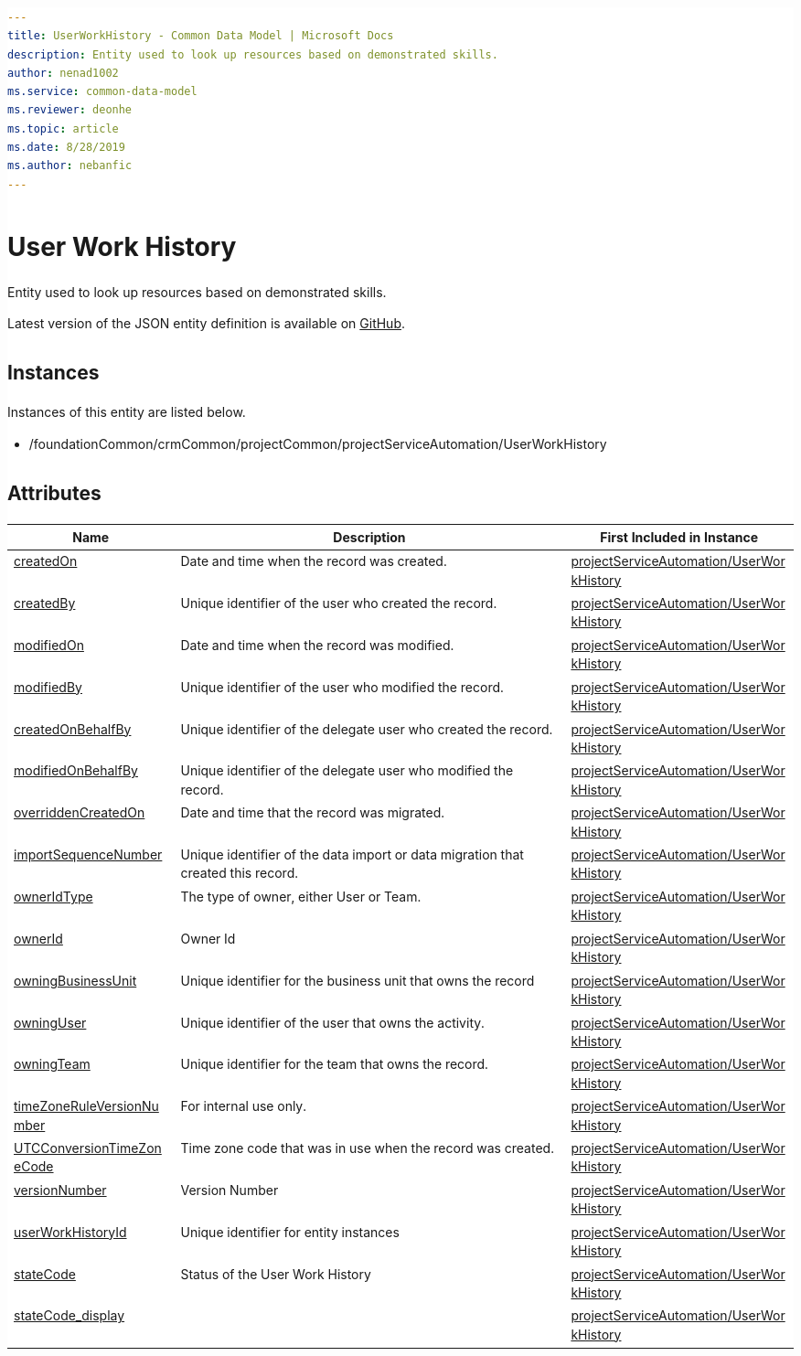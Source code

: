 ```yaml
---
title: UserWorkHistory - Common Data Model | Microsoft Docs
description: Entity used to look up resources based on demonstrated skills.
author: nenad1002
ms.service: common-data-model
ms.reviewer: deonhe
ms.topic: article
ms.date: 8/28/2019
ms.author: nebanfic
---
```


# User Work History

Entity used to look up resources based on demonstrated skills.  
  
 Latest version of the JSON entity definition is available on <a href="https://github.com/Microsoft/CDM/tree/master/schemaDocuments/core/applicationCommon/foundationCommon/crmCommon/projectCommon/projectServiceAutomation/UserWorkHistory.cdm.json" target="_blank">GitHub</a>.  

## Instances

Instances of this entity are listed below.  

- /foundationCommon/crmCommon/projectCommon/projectServiceAutomation/UserWorkHistory  

## Attributes

|Name|Description|First Included in Instance|
|---|---|---|
|[createdOn](#createdOn)|Date and time when the record was created.|<a href="UserWorkHistory.md" target="_blank">projectServiceAutomation/UserWorkHistory</a>|
|[createdBy](#createdBy)|Unique identifier of the user who created the record.|<a href="UserWorkHistory.md" target="_blank">projectServiceAutomation/UserWorkHistory</a>|
|[modifiedOn](#modifiedOn)|Date and time when the record was modified.|<a href="UserWorkHistory.md" target="_blank">projectServiceAutomation/UserWorkHistory</a>|
|[modifiedBy](#modifiedBy)|Unique identifier of the user who modified the record.|<a href="UserWorkHistory.md" target="_blank">projectServiceAutomation/UserWorkHistory</a>|
|[createdOnBehalfBy](#createdOnBehalfBy)|Unique identifier of the delegate user who created the record.|<a href="UserWorkHistory.md" target="_blank">projectServiceAutomation/UserWorkHistory</a>|
|[modifiedOnBehalfBy](#modifiedOnBehalfBy)|Unique identifier of the delegate user who modified the record.|<a href="UserWorkHistory.md" target="_blank">projectServiceAutomation/UserWorkHistory</a>|
|[overriddenCreatedOn](#overriddenCreatedOn)|Date and time that the record was migrated.|<a href="UserWorkHistory.md" target="_blank">projectServiceAutomation/UserWorkHistory</a>|
|[importSequenceNumber](#importSequenceNumber)|Unique identifier of the data import or data migration that created this record.|<a href="UserWorkHistory.md" target="_blank">projectServiceAutomation/UserWorkHistory</a>|
|[ownerIdType](#ownerIdType)|The type of owner, either User or Team.|<a href="UserWorkHistory.md" target="_blank">projectServiceAutomation/UserWorkHistory</a>|
|[ownerId](#ownerId)|Owner Id|<a href="UserWorkHistory.md" target="_blank">projectServiceAutomation/UserWorkHistory</a>|
|[owningBusinessUnit](#owningBusinessUnit)|Unique identifier for the business unit that owns the record|<a href="UserWorkHistory.md" target="_blank">projectServiceAutomation/UserWorkHistory</a>|
|[owningUser](#owningUser)|Unique identifier of the user that owns the activity.|<a href="UserWorkHistory.md" target="_blank">projectServiceAutomation/UserWorkHistory</a>|
|[owningTeam](#owningTeam)|Unique identifier for the team that owns the record.|<a href="UserWorkHistory.md" target="_blank">projectServiceAutomation/UserWorkHistory</a>|
|[timeZoneRuleVersionNumber](#timeZoneRuleVersionNumber)|For internal use only.|<a href="UserWorkHistory.md" target="_blank">projectServiceAutomation/UserWorkHistory</a>|
|[UTCConversionTimeZoneCode](#UTCConversionTimeZoneCode)|Time zone code that was in use when the record was created.|<a href="UserWorkHistory.md" target="_blank">projectServiceAutomation/UserWorkHistory</a>|
|[versionNumber](#versionNumber)|Version Number|<a href="UserWorkHistory.md" target="_blank">projectServiceAutomation/UserWorkHistory</a>|
|[userWorkHistoryId](#userWorkHistoryId)|Unique identifier for entity instances|<a href="UserWorkHistory.md" target="_blank">projectServiceAutomation/UserWorkHistory</a>|
|[stateCode](#stateCode)|Status of the User Work History|<a href="UserWorkHistory.md" target="_blank">projectServiceAutomation/UserWorkHistory</a>|
|[stateCode_display](#stateCode_display)||<a href="UserWorkHistory.md" target="_blank">projectServiceAutomation/UserWorkHistory</a>|